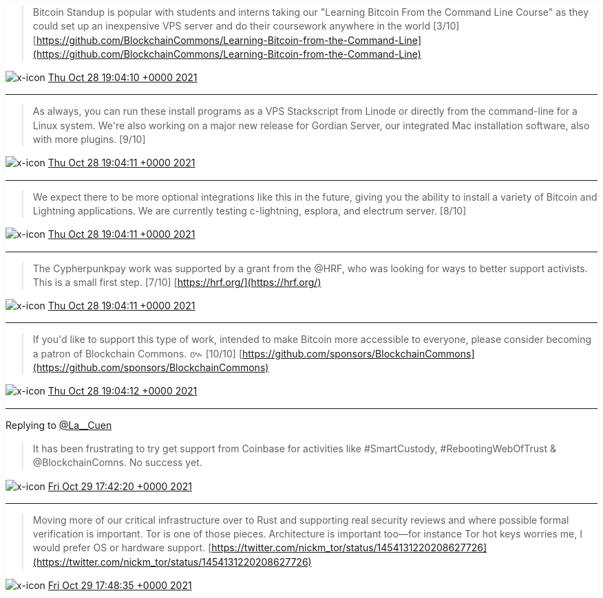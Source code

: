 > Bitcoin Standup is popular with students and interns taking our "Learning Bitcoin From the Command Line Course" as they could set up an inexpensive VPS server and do their coursework anywhere in the world [3/10] [https://github.com/BlockchainCommons/Learning-Bitcoin-from-the-Command-Line](https://github.com/BlockchainCommons/Learning-Bitcoin-from-the-Command-Line)

<img src="{{ site.url }}{{ site.baseurl }}/assets/images/media/tweet.ico" alt="x-icon" width="30" /> [Thu Oct 28 19:04:10 +0000 2021](https://twitter.com/ChristopherA/status/1453799769684381705)

----

> As always, you can run these install programs as a VPS Stackscript from Linode or directly from the command-line for a Linux system. We're also working on a major new release for Gordian Server, our integrated Mac installation software, also with more plugins. [9/10]

<img src="{{ site.url }}{{ site.baseurl }}/assets/images/media/tweet.ico" alt="x-icon" width="30" /> [Thu Oct 28 19:04:11 +0000 2021](https://twitter.com/ChristopherA/status/1453799777070583809)

----

> We expect there to be more optional integrations like this in the future, giving you the ability to install a variety of Bitcoin and Lightning applications. We are currently testing c-lightning, esplora, and electrum server. [8/10]

<img src="{{ site.url }}{{ site.baseurl }}/assets/images/media/tweet.ico" alt="x-icon" width="30" /> [Thu Oct 28 19:04:11 +0000 2021](https://twitter.com/ChristopherA/status/1453799776009392136)

----

> The Cypherpunkpay work was supported by a grant from the @HRF, who was looking for ways to better support activists. This is a small first step. [7/10] [https://hrf.org/](https://hrf.org/)

<img src="{{ site.url }}{{ site.baseurl }}/assets/images/media/tweet.ico" alt="x-icon" width="30" /> [Thu Oct 28 19:04:11 +0000 2021](https://twitter.com/ChristopherA/status/1453799774948245504)

----

> If you'd like to support this type of work, intended to make Bitcoin more accessible to everyone, please consider becoming a patron of Blockchain Commons. ៚ [10/10] [https://github.com/sponsors/BlockchainCommons](https://github.com/sponsors/BlockchainCommons)

<img src="{{ site.url }}{{ site.baseurl }}/assets/images/media/tweet.ico" alt="x-icon" width="30" /> [Thu Oct 28 19:04:12 +0000 2021](https://twitter.com/ChristopherA/status/1453799778165264385)

----

Replying to [@La__Cuen](https://twitter.com/La__Cuen/status/1453897335654608901)

> It has been frustrating to try get support from Coinbase for activities like #SmartCustody, #RebootingWebOfTrust &amp; @BlockchainComns. No success yet.

<img src="{{ site.url }}{{ site.baseurl }}/assets/images/media/tweet.ico" alt="x-icon" width="30" /> [Fri Oct 29 17:42:20 +0000 2021](https://twitter.com/ChristopherA/status/1454141566033940480)

----

> Moving more of our critical infrastructure over to Rust and supporting real security reviews and where possible formal verification is important. Tor is one of those pieces. Architecture is important too—for instance Tor hot keys worries me, I would prefer OS or hardware support. [https://twitter.com/nickm_tor/status/1454131220208627726](https://twitter.com/nickm_tor/status/1454131220208627726)

<img src="{{ site.url }}{{ site.baseurl }}/assets/images/media/tweet.ico" alt="x-icon" width="30" /> [Fri Oct 29 17:48:35 +0000 2021](https://twitter.com/ChristopherA/status/1454143139497734144)
